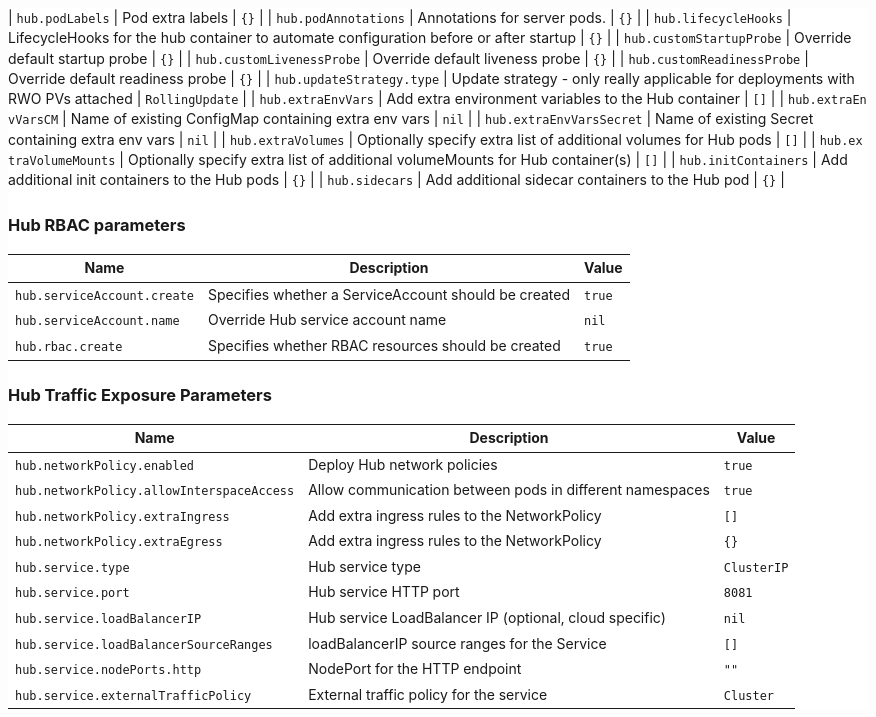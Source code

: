 | `hub.podLabels`                             | Pod extra labels                                                                          | `{}`                 |
| `hub.podAnnotations`                        | Annotations for server pods.                                                              | `{}`                 |
| `hub.lifecycleHooks`                        | LifecycleHooks for the hub container to automate configuration before or after startup    | `{}`                 |
| `hub.customStartupProbe`                    | Override default startup probe                                                            | `{}`                 |
| `hub.customLivenessProbe`                   | Override default liveness probe                                                           | `{}`                 |
| `hub.customReadinessProbe`                  | Override default readiness probe                                                          | `{}`                 |
| `hub.updateStrategy.type`                   | Update strategy - only really applicable for deployments with RWO PVs attached            | `RollingUpdate`      |
| `hub.extraEnvVars`                          | Add extra environment variables to the Hub container                                      | `[]`                 |
| `hub.extraEnvVarsCM`                        | Name of existing ConfigMap containing extra env vars                                      | `nil`                |
| `hub.extraEnvVarsSecret`                    | Name of existing Secret containing extra env vars                                         | `nil`                |
| `hub.extraVolumes`                          | Optionally specify extra list of additional volumes for Hub pods                          | `[]`                 |
| `hub.extraVolumeMounts`                     | Optionally specify extra list of additional volumeMounts for Hub container(s)             | `[]`                 |
| `hub.initContainers`                        | Add additional init containers to the Hub pods                                            | `{}`                 |
| `hub.sidecars`                              | Add additional sidecar containers to the Hub pod                                          | `{}`                 |


### Hub RBAC parameters

| Name                        | Description                                          | Value  |
| --------------------------- | ---------------------------------------------------- | ------ |
| `hub.serviceAccount.create` | Specifies whether a ServiceAccount should be created | `true` |
| `hub.serviceAccount.name`   | Override Hub service account name                    | `nil`  |
| `hub.rbac.create`           | Specifies whether RBAC resources should be created   | `true` |


### Hub Traffic Exposure Parameters

| Name                                      | Description                                              | Value       |
| ----------------------------------------- | -------------------------------------------------------- | ----------- |
| `hub.networkPolicy.enabled`               | Deploy Hub network policies                              | `true`      |
| `hub.networkPolicy.allowInterspaceAccess` | Allow communication between pods in different namespaces | `true`      |
| `hub.networkPolicy.extraIngress`          | Add extra ingress rules to the NetworkPolicy             | `[]`        |
| `hub.networkPolicy.extraEgress`           | Add extra ingress rules to the NetworkPolicy             | `{}`        |
| `hub.service.type`                        | Hub service type                                         | `ClusterIP` |
| `hub.service.port`                        | Hub service HTTP port                                    | `8081`      |
| `hub.service.loadBalancerIP`              | Hub service LoadBalancer IP (optional, cloud specific)   | `nil`       |
| `hub.service.loadBalancerSourceRanges`    | loadBalancerIP source ranges for the Service             | `[]`        |
| `hub.service.nodePorts.http`              | NodePort for the HTTP endpoint                           | `""`        |
| `hub.service.externalTrafficPolicy`       | External traffic policy for the service                  | `Cluster`   |
